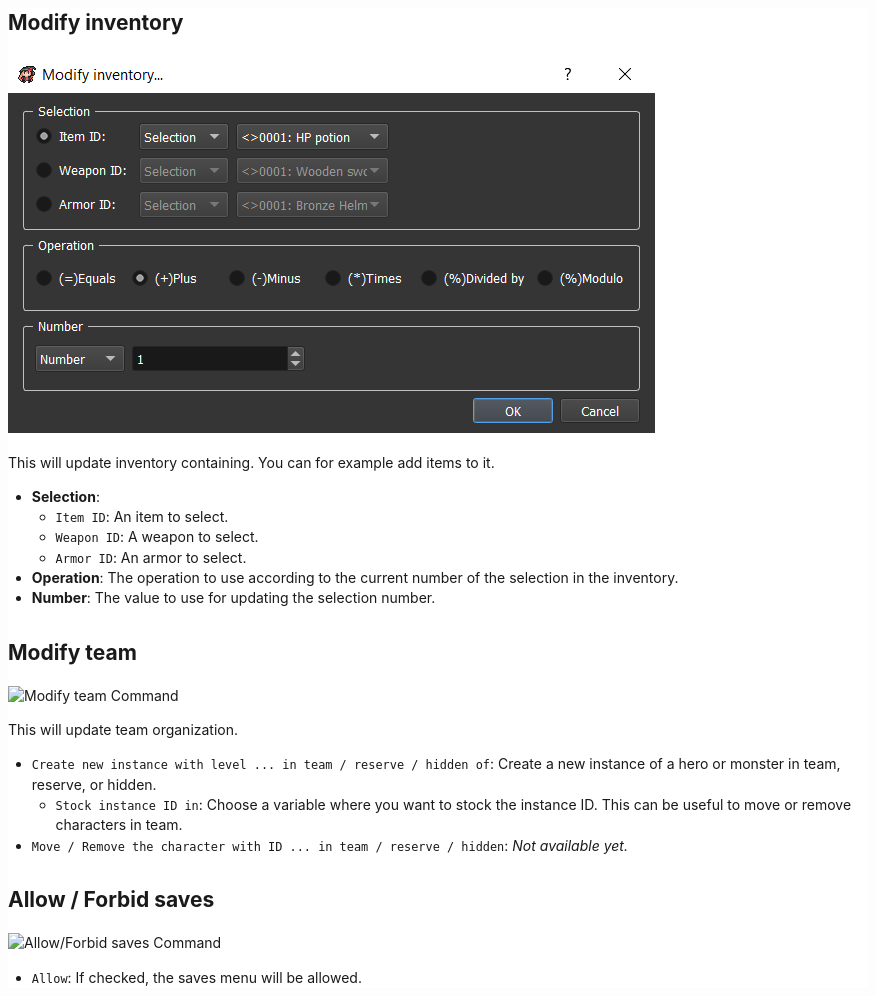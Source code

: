 ## Modify inventory <a id="modify-inventory"></a>

![](.gitbook/assets/command-modify-inventory.png)

This will update inventory containing. You can for example add items to it.

* **Selection**:
  * `Item ID`: An item to select.
  * `Weapon ID`: A weapon to select.
  * `Armor ID`: An armor to select.
* **Operation**: The operation to use according to the current number of the selection in the inventory.
* **Number**: The value to use for updating the selection number.

## Modify team <a id="modify-team"></a>

![Modify team Command](https://rpg-paper-maker.github.io/basics/img/command-modify-team.png)

This will update team organization.

* `Create new instance with level ... in team / reserve / hidden of`: Create a new instance of a hero or monster in team, reserve, or hidden.
  * `Stock instance ID in`: Choose a variable where you want to stock the instance ID. This can be useful to move or remove characters in team.
* `Move / Remove the character with ID ... in team / reserve / hidden`: _Not available yet._

## Allow / Forbid saves <a id="allow-forbid-saves"></a>

![Allow/Forbid saves Command](https://rpg-paper-maker.github.io/basics/img/command-allow-forbid-saves.png)

* `Allow`: If checked, the saves menu will be allowed.
